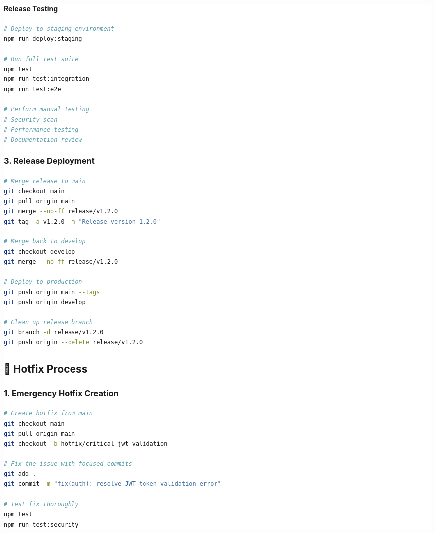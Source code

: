 #### Release Testing
```bash
# Deploy to staging environment
npm run deploy:staging

# Run full test suite
npm test
npm run test:integration
npm run test:e2e

# Perform manual testing
# Security scan
# Performance testing
# Documentation review
```

### 3. Release Deployment
```bash
# Merge release to main
git checkout main
git pull origin main
git merge --no-ff release/v1.2.0
git tag -a v1.2.0 -m "Release version 1.2.0"

# Merge back to develop
git checkout develop
git merge --no-ff release/v1.2.0

# Deploy to production
git push origin main --tags
git push origin develop

# Clean up release branch
git branch -d release/v1.2.0
git push origin --delete release/v1.2.0
```

## 🚨 Hotfix Process

### 1. Emergency Hotfix Creation
```bash
# Create hotfix from main
git checkout main
git pull origin main
git checkout -b hotfix/critical-jwt-validation

# Fix the issue with focused commits
git add .
git commit -m "fix(auth): resolve JWT token validation error"

# Test fix thoroughly
npm test
npm run test:security
```
